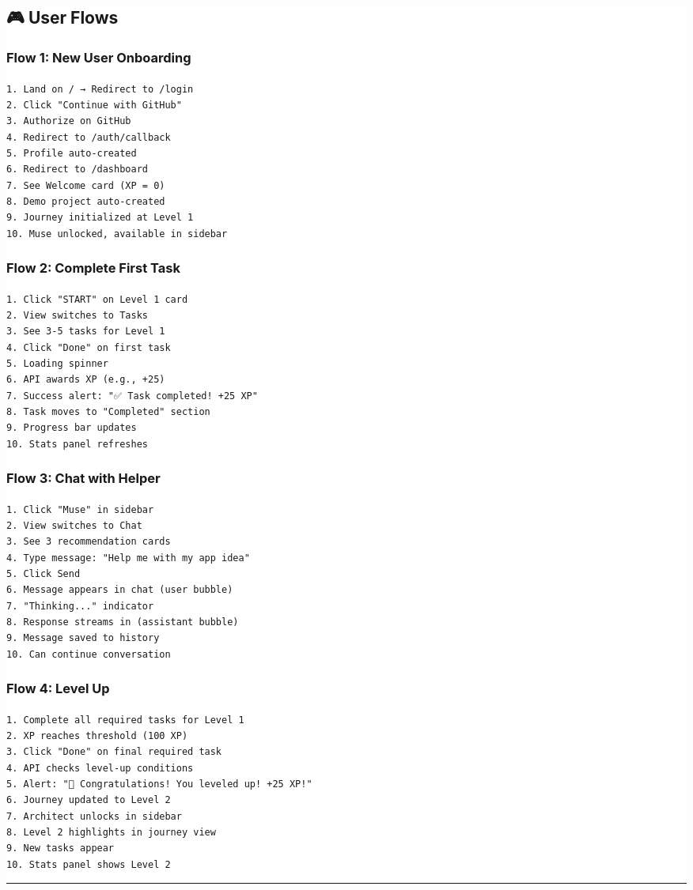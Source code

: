 
## 🎮 User Flows

### Flow 1: New User Onboarding
```
1. Land on / → Redirect to /login
2. Click "Continue with GitHub"
3. Authorize on GitHub
4. Redirect to /auth/callback
5. Profile auto-created
6. Redirect to /dashboard
7. See Welcome card (XP = 0)
8. Demo project auto-created
9. Journey initialized at Level 1
10. Muse unlocked, available in sidebar
```

### Flow 2: Complete First Task
```
1. Click "START" on Level 1 card
2. View switches to Tasks
3. See 3-5 tasks for Level 1
4. Click "Done" on first task
5. Loading spinner
6. API awards XP (e.g., +25)
7. Success alert: "✅ Task completed! +25 XP"
8. Task moves to "Completed" section
9. Progress bar updates
10. Stats panel refreshes
```

### Flow 3: Chat with Helper
```
1. Click "Muse" in sidebar
2. View switches to Chat
3. See 3 recommendation cards
4. Type message: "Help me with my app idea"
5. Click Send
6. Message appears in chat (user bubble)
7. "Thinking..." indicator
8. Response streams in (assistant bubble)
9. Message saved to history
10. Can continue conversation
```

### Flow 4: Level Up
```
1. Complete all required tasks for Level 1
2. XP reaches threshold (100 XP)
3. Click "Done" on final required task
4. API checks level-up conditions
5. Alert: "🎉 Congratulations! You leveled up! +25 XP!"
6. Journey updated to Level 2
7. Architect unlocks in sidebar
8. Level 2 highlights in journey view
9. New tasks appear
10. Stats panel shows Level 2
```

---